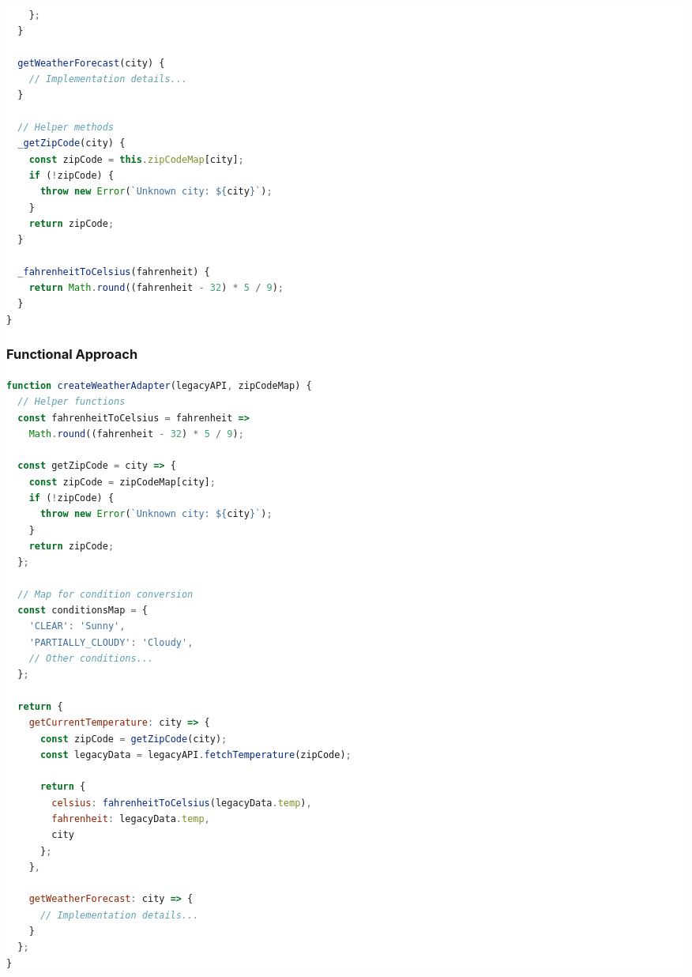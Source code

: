 ```javascript
    };
  }
  
  getWeatherForecast(city) {
    // Implementation details...
  }
  
  // Helper methods
  _getZipCode(city) {
    const zipCode = this.zipCodeMap[city];
    if (!zipCode) {
      throw new Error(`Unknown city: ${city}`);
    }
    return zipCode;
  }
  
  _fahrenheitToCelsius(fahrenheit) {
    return Math.round((fahrenheit - 32) * 5 / 9);
  }
}
```

### Functional Approach

```javascript
function createWeatherAdapter(legacyAPI, zipCodeMap) {
  // Helper functions
  const fahrenheitToCelsius = fahrenheit => 
    Math.round((fahrenheit - 32) * 5 / 9);
  
  const getZipCode = city => {
    const zipCode = zipCodeMap[city];
    if (!zipCode) {
      throw new Error(`Unknown city: ${city}`);
    }
    return zipCode;
  };
  
  // Map for condition conversion
  const conditionsMap = {
    'CLEAR': 'Sunny',
    'PARTIALLY_CLOUDY': 'Cloudy',
    // Other conditions...
  };
  
  return {
    getCurrentTemperature: city => {
      const zipCode = getZipCode(city);
      const legacyData = legacyAPI.fetchTemperature(zipCode);
      
      return {
        celsius: fahrenheitToCelsius(legacyData.temp),
        fahrenheit: legacyData.temp,
        city
      };
    },
    
    getWeatherForecast: city => {
      // Implementation details...
    }
  };
}
```

